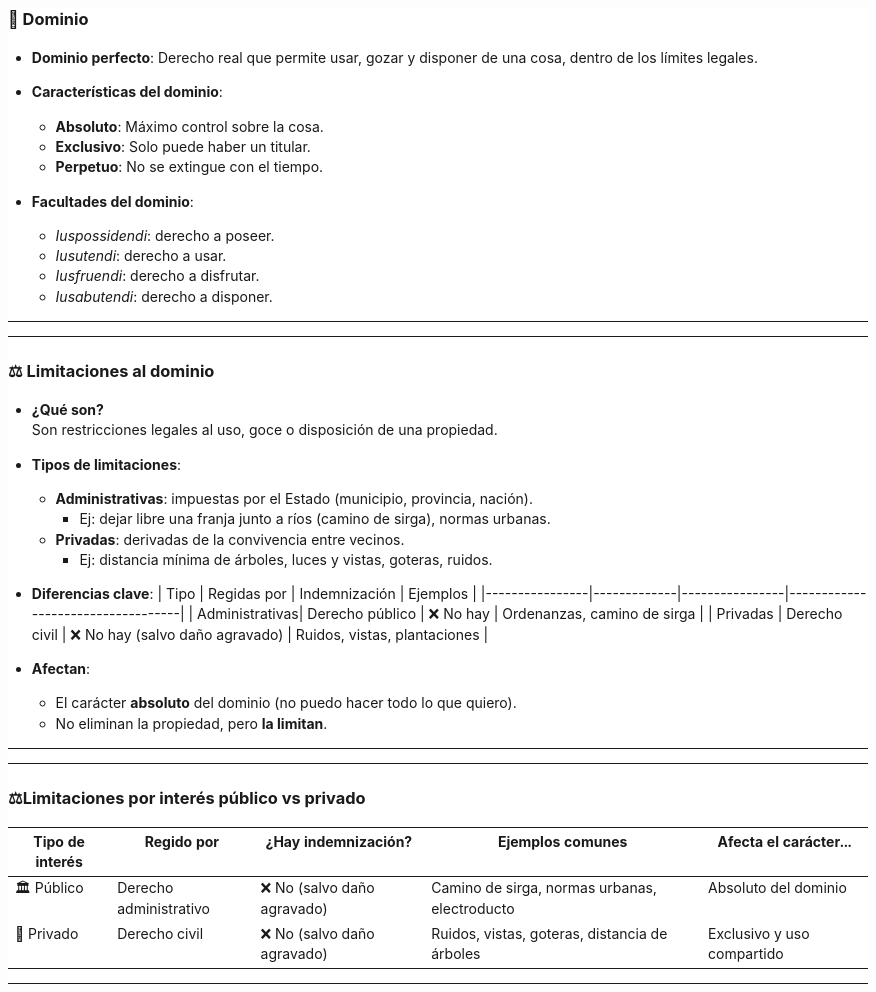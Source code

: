 

### 🧠 Dominio

- **Dominio perfecto**: Derecho real que permite usar, gozar y disponer de una cosa, dentro de los límites legales.
- **Características del dominio**:
  - **Absoluto**: Máximo control sobre la cosa.
  - **Exclusivo**: Solo puede haber un titular.
  - **Perpetuo**: No se extingue con el tiempo.

- **Facultades del dominio**:
  - *Iuspossidendi*: derecho a poseer.
  - *Iusutendi*: derecho a usar.
  - *Iusfruendi*: derecho a disfrutar.
  - *Iusabutendi*: derecho a disponer.

---


---

### ⚖️ Limitaciones al dominio

- **¿Qué son?**  
  Son restricciones legales al uso, goce o disposición de una propiedad.

- **Tipos de limitaciones**:
  - **Administrativas**: impuestas por el Estado (municipio, provincia, nación).
    - Ej: dejar libre una franja junto a ríos (camino de sirga), normas urbanas.
  - **Privadas**: derivadas de la convivencia entre vecinos.
    - Ej: distancia mínima de árboles, luces y vistas, goteras, ruidos.

- **Diferencias clave**:
  | Tipo           | Regidas por | Indemnización | Ejemplos                          |
  |----------------|-------------|----------------|-----------------------------------|
  | Administrativas| Derecho público | ❌ No hay | Ordenanzas, camino de sirga       |
  | Privadas       | Derecho civil   | ❌ No hay (salvo daño agravado) | Ruidos, vistas, plantaciones |

- **Afectan**:
  - El carácter **absoluto** del dominio (no puedo hacer todo lo que quiero).
  - No eliminan la propiedad, pero **la limitan**.

---


---

### ⚖️Limitaciones por interés público vs privado

| Tipo de interés       | Regido por         | ¿Hay indemnización? | Ejemplos comunes                                     | Afecta el carácter...     |
|-----------------------|--------------------|----------------------|------------------------------------------------------|---------------------------|
| 🏛️ Público            | Derecho administrativo | ❌ No (salvo daño agravado) | Camino de sirga, normas urbanas, electroducto       | Absoluto del dominio      |
| 🧍 Privado            | Derecho civil         | ❌ No (salvo daño agravado) | Ruidos, vistas, goteras, distancia de árboles        | Exclusivo y uso compartido|

---